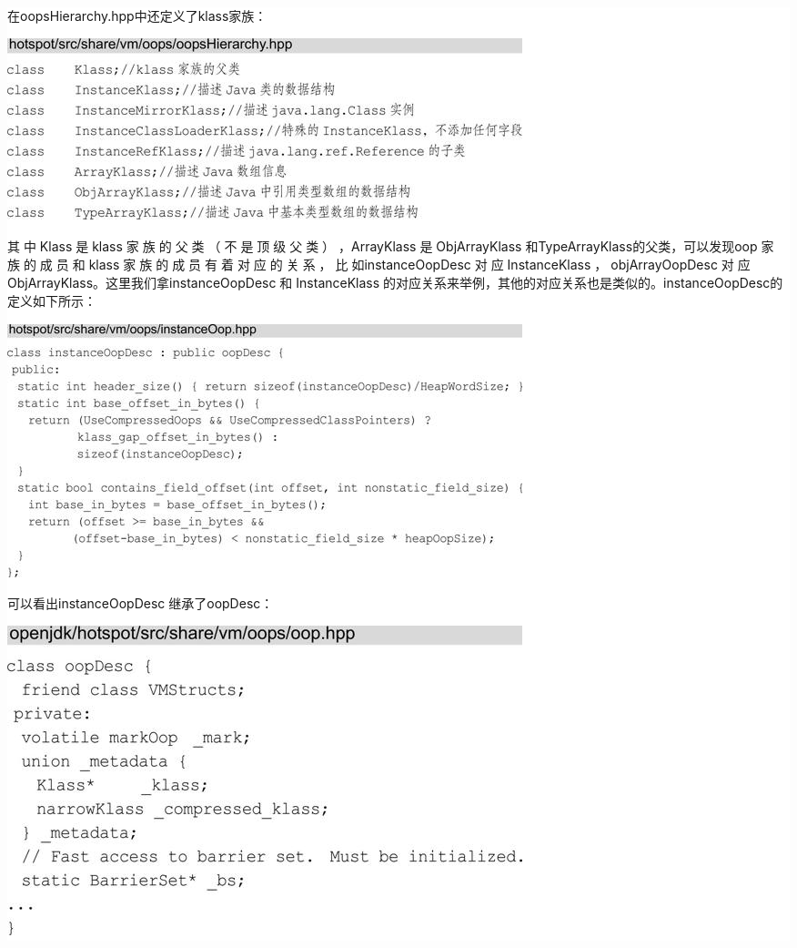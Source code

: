 在oopsHierarchy.hpp中还定义了klass家族：

![image-20240715104903648](images/JVM进阶解密/image-20240715104903648.png)

其 中 Klass 是 klass 家 族 的 父 类 （ 不 是 顶 级 父 类 ） ，ArrayKlass 是 ObjArrayKlass 和TypeArrayKlass的父类，可以发现oop 家 族 的 成 员 和 klass 家 族 的 成 员 有 着 对 应 的 关 系 ， 比 如instanceOopDesc 对 应 InstanceKlass ， objArrayOopDesc 对 应ObjArrayKlass。这里我们拿instanceOopDesc 和 InstanceKlass 的对应关系来举例，其他的对应关系也是类似的。instanceOopDesc的定义如下所示：

![image-20240715104910165](images/JVM进阶解密/image-20240715104910165.png)

可以看出instanceOopDesc 继承了oopDesc：

![image-20240715104918434](images/JVM进阶解密/image-20240715104918434.png)
